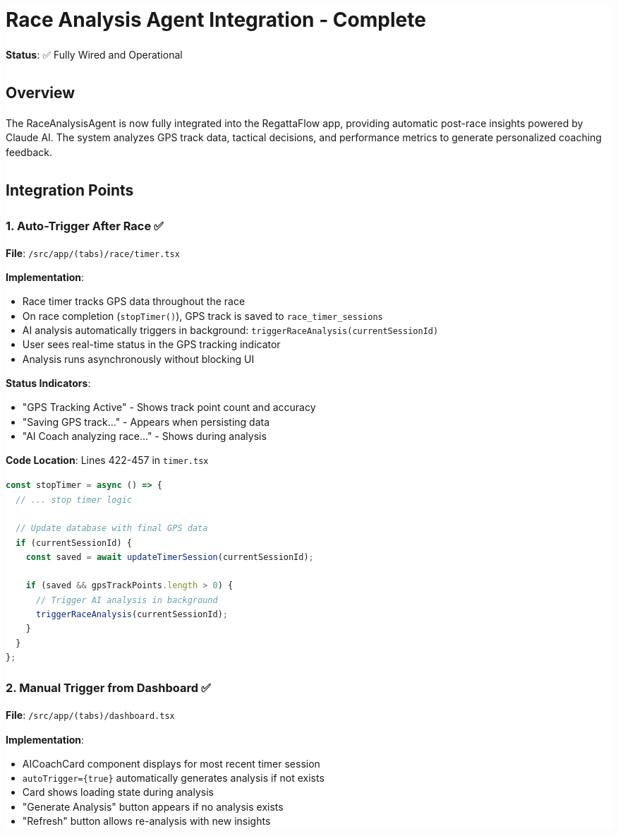# Race Analysis Agent Integration - Complete

**Status**: ✅ Fully Wired and Operational

## Overview

The RaceAnalysisAgent is now fully integrated into the RegattaFlow app, providing automatic post-race insights powered by Claude AI. The system analyzes GPS track data, tactical decisions, and performance metrics to generate personalized coaching feedback.

## Integration Points

### 1. Auto-Trigger After Race ✅

**File**: `/src/app/(tabs)/race/timer.tsx`

**Implementation**:
- Race timer tracks GPS data throughout the race
- On race completion (`stopTimer()`), GPS track is saved to `race_timer_sessions`
- AI analysis automatically triggers in background: `triggerRaceAnalysis(currentSessionId)`
- User sees real-time status in the GPS tracking indicator
- Analysis runs asynchronously without blocking UI

**Status Indicators**:
- "GPS Tracking Active" - Shows track point count and accuracy
- "Saving GPS track..." - Appears when persisting data
- "AI Coach analyzing race..." - Shows during analysis

**Code Location**: Lines 422-457 in `timer.tsx`

```typescript
const stopTimer = async () => {
  // ... stop timer logic

  // Update database with final GPS data
  if (currentSessionId) {
    const saved = await updateTimerSession(currentSessionId);

    if (saved && gpsTrackPoints.length > 0) {
      // Trigger AI analysis in background
      triggerRaceAnalysis(currentSessionId);
    }
  }
};
```

### 2. Manual Trigger from Dashboard ✅

**File**: `/src/app/(tabs)/dashboard.tsx`

**Implementation**:
- AICoachCard component displays for most recent timer session
- `autoTrigger={true}` automatically generates analysis if not exists
- Card shows loading state during analysis
- "Generate Analysis" button appears if no analysis exists
- "Refresh" button allows re-analysis with new insights
